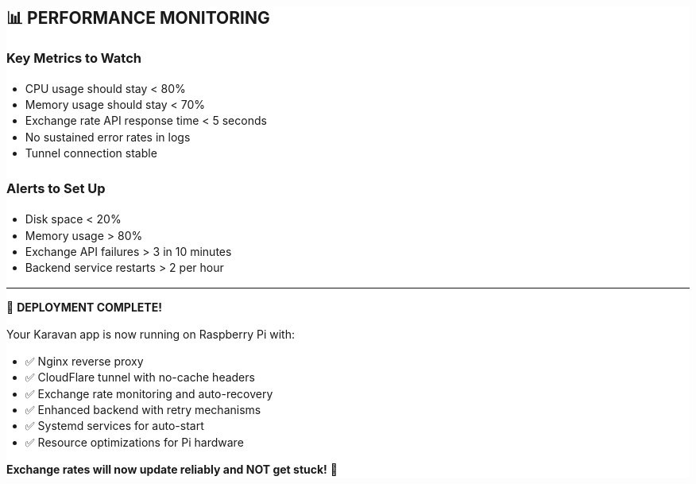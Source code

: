 
## 📊 PERFORMANCE MONITORING

### Key Metrics to Watch
- CPU usage should stay < 80%
- Memory usage should stay < 70%
- Exchange rate API response time < 5 seconds
- No sustained error rates in logs
- Tunnel connection stable

### Alerts to Set Up
- Disk space < 20%
- Memory usage > 80%
- Exchange API failures > 3 in 10 minutes
- Backend service restarts > 2 per hour

---

🎉 **DEPLOYMENT COMPLETE!** 

Your Karavan app is now running on Raspberry Pi with:
- ✅ Nginx reverse proxy
- ✅ CloudFlare tunnel with no-cache headers
- ✅ Exchange rate monitoring and auto-recovery
- ✅ Enhanced backend with retry mechanisms
- ✅ Systemd services for auto-start
- ✅ Resource optimizations for Pi hardware

**Exchange rates will now update reliably and NOT get stuck!** 🚀